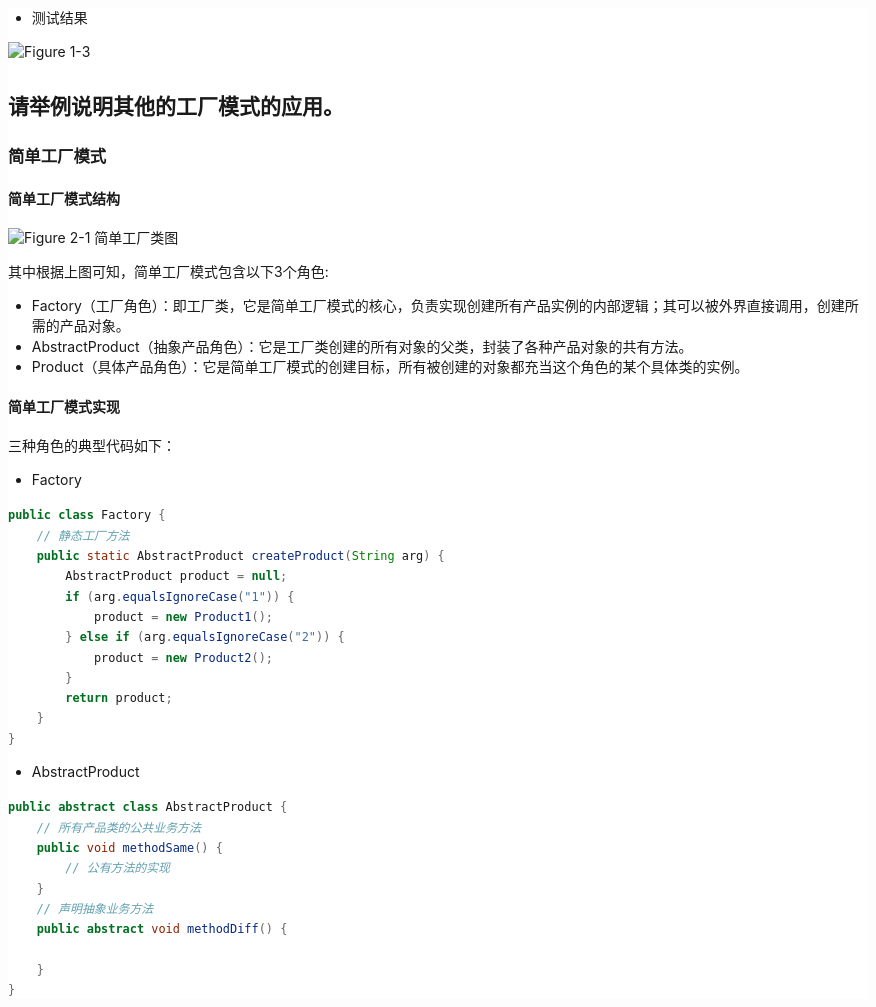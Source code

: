 -   测试结果

![Figure 1-3](https://cdn.jsdelivr.net/gh/ajblj/blogImage@main/d2l/image_QzH2AhooZY.png)

## 请举例说明其他的工厂模式的应用。

### 简单工厂模式

#### 简单工厂模式结构

![Figure 2-1 简单工厂类图](https://cdn.jsdelivr.net/gh/ajblj/blogImage@main/d2l/%E7%AE%80%E5%8D%95%E5%B7%A5%E5%8E%82%E7%B1%BB%E5%9B%BE_zSeBgI6Ped.png)

其中根据上图可知，简单工厂模式包含以下3个角色:

-   Factory（工厂角色）：即工厂类，它是简单工厂模式的核心，负责实现创建所有产品实例的内部逻辑；其可以被外界直接调用，创建所需的产品对象。
-   AbstractProduct（抽象产品角色）：它是工厂类创建的所有对象的父类，封装了各种产品对象的共有方法。
-   Product（具体产品角色）：它是简单工厂模式的创建目标，所有被创建的对象都充当这个角色的某个具体类的实例。

#### 简单工厂模式实现

三种角色的典型代码如下：

-   Factory

```java
public class Factory {
    // 静态工厂方法
    public static AbstractProduct createProduct(String arg) {
        AbstractProduct product = null;
        if (arg.equalsIgnoreCase("1")) {
            product = new Product1();
        } else if (arg.equalsIgnoreCase("2")) {
            product = new Product2();
        }
        return product;
    }
}

```

-   AbstractProduct

```java
public abstract class AbstractProduct {
    // 所有产品类的公共业务方法
    public void methodSame() {
        // 公有方法的实现
    }
    // 声明抽象业务方法
    public abstract void methodDiff() {
        
    }
}

```
